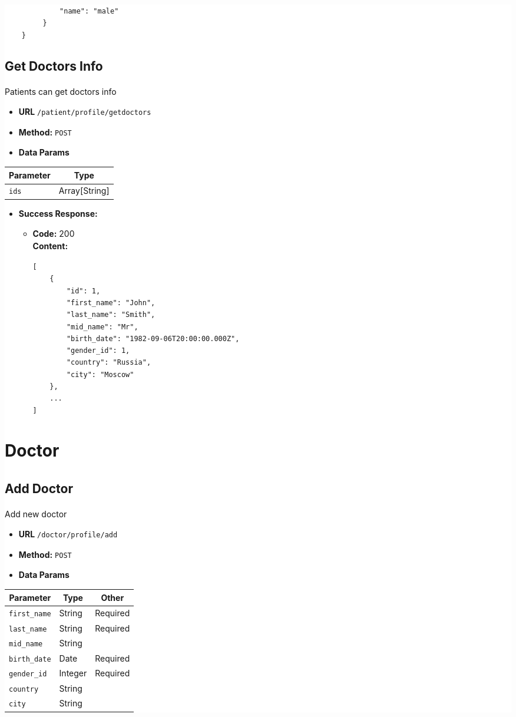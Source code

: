                  "name": "male"
             }
        }
        
        
## Get Doctors Info

  Patients can get doctors info

* **URL** `/patient/profile/getdoctors`

* **Method:** `POST`

* **Data Params**
  
| Parameter             | Type          |
|-----------------------|---------------|
| `ids`                 | Array[String] |

* **Success Response:**

  * **Code:** 200 <br />
    **Content:**
    
        [
            {
                "id": 1,
                "first_name": "John",
                "last_name": "Smith",
                "mid_name": "Mr",
                "birth_date": "1982-09-06T20:00:00.000Z",
                "gender_id": 1,
                "country": "Russia",
                "city": "Moscow"
            },
            ...
        ]


# Doctor

## Add Doctor

  Add new doctor

* **URL** `/doctor/profile/add`

* **Method:** `POST`

* **Data Params**

| Parameter             | Type       | Other      |
|-----------------------|------------|------------|
| `first_name`          | String     | Required   |
| `last_name`           | String     | Required   |
| `mid_name`            | String     |            |
| `birth_date`          | Date       | Required   |
| `gender_id`           | Integer    | Required   |
| `country`             | String     |            |
| `city`                | String     |            |
